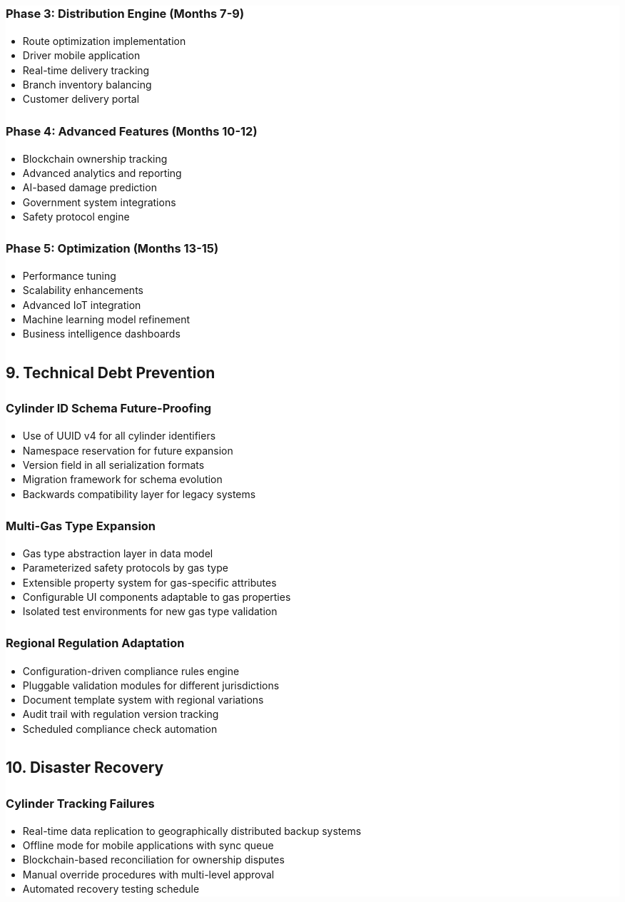 ### Phase 3: Distribution Engine (Months 7-9)
- Route optimization implementation
- Driver mobile application
- Real-time delivery tracking
- Branch inventory balancing
- Customer delivery portal

### Phase 4: Advanced Features (Months 10-12)
- Blockchain ownership tracking
- Advanced analytics and reporting
- AI-based damage prediction
- Government system integrations
- Safety protocol engine

### Phase 5: Optimization (Months 13-15)
- Performance tuning
- Scalability enhancements
- Advanced IoT integration
- Machine learning model refinement
- Business intelligence dashboards

## 9. Technical Debt Prevention

### Cylinder ID Schema Future-Proofing
- Use of UUID v4 for all cylinder identifiers
- Namespace reservation for future expansion
- Version field in all serialization formats
- Migration framework for schema evolution
- Backwards compatibility layer for legacy systems

### Multi-Gas Type Expansion
- Gas type abstraction layer in data model
- Parameterized safety protocols by gas type
- Extensible property system for gas-specific attributes
- Configurable UI components adaptable to gas properties
- Isolated test environments for new gas type validation

### Regional Regulation Adaptation
- Configuration-driven compliance rules engine
- Pluggable validation modules for different jurisdictions
- Document template system with regional variations
- Audit trail with regulation version tracking
- Scheduled compliance check automation

## 10. Disaster Recovery

### Cylinder Tracking Failures
- Real-time data replication to geographically distributed backup systems
- Offline mode for mobile applications with sync queue
- Blockchain-based reconciliation for ownership disputes
- Manual override procedures with multi-level approval
- Automated recovery testing schedule
